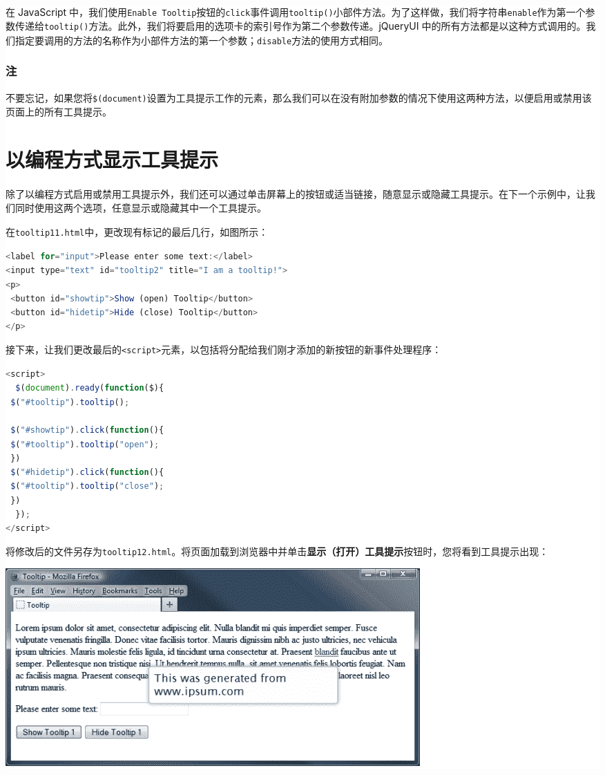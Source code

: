 在 JavaScript 中，我们使用`Enable Tooltip`按钮的`click`事件调用`tooltip()`小部件方法。为了这样做，我们将字符串`enable`作为第一个参数传递给`tooltip()`方法。此外，我们将要启用的选项卡的索引号作为第二个参数传递。jQueryUI 中的所有方法都是以这种方式调用的。我们指定要调用的方法的名称作为小部件方法的第一个参数；`disable`方法的使用方式相同。

### 注

不要忘记，如果您将`$(document)`设置为工具提示工作的元素，那么我们可以在没有附加参数的情况下使用这两种方法，以便启用或禁用该页面上的所有工具提示。

# 以编程方式显示工具提示

除了以编程方式启用或禁用工具提示外，我们还可以通过单击屏幕上的按钮或适当链接，随意显示或隐藏工具提示。在下一个示例中，让我们同时使用这两个选项，任意显示或隐藏其中一个工具提示。

在`tooltip11.html`中，更改现有标记的最后几行，如图所示：

```js
<label for="input">Please enter some text:</label>
<input type="text" id="tooltip2" title="I am a tooltip!">
<p>
 <button id="showtip">Show (open) Tooltip</button>
 <button id="hidetip">Hide (close) Tooltip</button>
</p>
```

接下来，让我们更改最后的`<script>`元素，以包括将分配给我们刚才添加的新按钮的新事件处理程序：

```js
<script>
  $(document).ready(function($){
 $("#tooltip").tooltip();

 $("#showtip").click(function(){
 $("#tooltip").tooltip("open");
 })
 $("#hidetip").click(function(){
 $("#tooltip").tooltip("close");
 })
  });  
</script>        
```

将修改后的文件另存为`tooltip12.html`。将页面加载到浏览器中并单击**显示（打开）工具提示**按钮时，您将看到工具提示出现：

![Displaying tooltips programmatically](img/2209OS_10_19.jpg)
